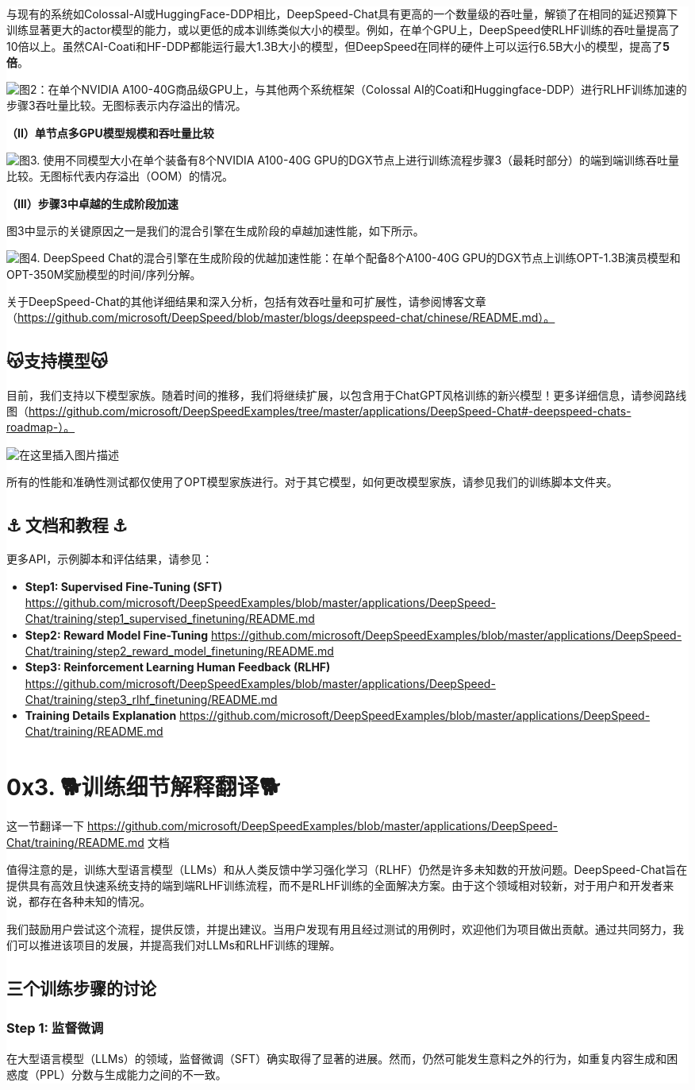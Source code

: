 与现有的系统如Colossal-AI或HuggingFace-DDP相比，DeepSpeed-Chat具有更高的一个数量级的吞吐量，解锁了在相同的延迟预算下训练显著更大的actor模型的能力，或以更低的成本训练类似大小的模型。例如，在单个GPU上，DeepSpeed使RLHF训练的吞吐量提高了10倍以上。虽然CAI-Coati和HF-DDP都能运行最大1.3B大小的模型，但DeepSpeed在同样的硬件上可以运行6.5B大小的模型，提高了**5倍**。

![图2：在单个NVIDIA A100-40G商品级GPU上，与其他两个系统框架（Colossal AI的Coati和Huggingface-DDP）进行RLHF训练加速的步骤3吞吐量比较。无图标表示内存溢出的情况。](https://img-blog.csdnimg.cn/6a148838475b4c9e8a046cc90431f763.png)

**（II）单节点多GPU模型规模和吞吐量比较**

![图3. 使用不同模型大小在单个装备有8个NVIDIA A100-40G GPU的DGX节点上进行训练流程步骤3（最耗时部分）的端到端训练吞吐量比较。无图标代表内存溢出（OOM）的情况。](https://img-blog.csdnimg.cn/487d869493d7467892cf402f1ecd772a.png)

**（III）步骤3中卓越的生成阶段加速**

图3中显示的关键原因之一是我们的混合引擎在生成阶段的卓越加速性能，如下所示。

![图4. DeepSpeed Chat的混合引擎在生成阶段的优越加速性能：在单个配备8个A100-40G GPU的DGX节点上训练OPT-1.3B演员模型和OPT-350M奖励模型的时间/序列分解。](https://img-blog.csdnimg.cn/691f92b030044305b17a972913d405ca.png)

关于DeepSpeed-Chat的其他详细结果和深入分析，包括有效吞吐量和可扩展性，请参阅博客文章（https://github.com/microsoft/DeepSpeed/blob/master/blogs/deepspeed-chat/chinese/README.md）。


## 😽支持模型😽

目前，我们支持以下模型家族。随着时间的推移，我们将继续扩展，以包含用于ChatGPT风格训练的新兴模型！更多详细信息，请参阅路线图（https://github.com/microsoft/DeepSpeedExamples/tree/master/applications/DeepSpeed-Chat#-deepspeed-chats-roadmap-）。

![在这里插入图片描述](https://img-blog.csdnimg.cn/48bac3dbe2084becb22378cec128392c.png)

所有的性能和准确性测试都仅使用了OPT模型家族进行。对于其它模型，如何更改模型家族，请参见我们的训练脚本文件夹。


## ⚓ 文档和教程 ⚓
更多API，示例脚本和评估结果，请参见：
- **Step1: Supervised Fine-Tuning (SFT)** https://github.com/microsoft/DeepSpeedExamples/blob/master/applications/DeepSpeed-Chat/training/step1_supervised_finetuning/README.md
- **Step2: Reward Model Fine-Tuning** https://github.com/microsoft/DeepSpeedExamples/blob/master/applications/DeepSpeed-Chat/training/step2_reward_model_finetuning/README.md
- **Step3: Reinforcement Learning Human Feedback (RLHF)** https://github.com/microsoft/DeepSpeedExamples/blob/master/applications/DeepSpeed-Chat/training/step3_rlhf_finetuning/README.md
- **Training Details Explanation** https://github.com/microsoft/DeepSpeedExamples/blob/master/applications/DeepSpeed-Chat/training/README.md


# 0x3. 🐕训练细节解释翻译🐕
这一节翻译一下 https://github.com/microsoft/DeepSpeedExamples/blob/master/applications/DeepSpeed-Chat/training/README.md 文档

值得注意的是，训练大型语言模型（LLMs）和从人类反馈中学习强化学习（RLHF）仍然是许多未知数的开放问题。DeepSpeed-Chat旨在提供具有高效且快速系统支持的端到端RLHF训练流程，而不是RLHF训练的全面解决方案。由于这个领域相对较新，对于用户和开发者来说，都存在各种未知的情况。

我们鼓励用户尝试这个流程，提供反馈，并提出建议。当用户发现有用且经过测试的用例时，欢迎他们为项目做出贡献。通过共同努力，我们可以推进该项目的发展，并提高我们对LLMs和RLHF训练的理解。

## 三个训练步骤的讨论
### Step 1: 监督微调
在大型语言模型（LLMs）的领域，监督微调（SFT）确实取得了显著的进展。然而，仍然可能发生意料之外的行为，如重复内容生成和困惑度（PPL）分数与生成能力之间的不一致。
